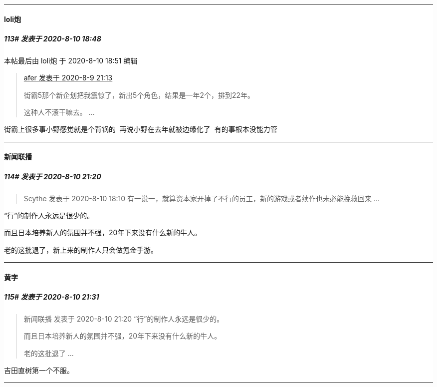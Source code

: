 *****

####  loli炮  
##### 113#       发表于 2020-8-10 18:48



 本帖最后由 loli炮 于 2020-8-10 18:51 编辑 
<blockquote><a href="httphttps://bbs.saraba1st.com/2b/forum.php?mod=redirect&amp;goto=findpost&amp;pid=48372388&amp;ptid=1953931" target="_blank">afer 发表于 2020-8-9 21:13</a>

街霸5那个新企划把我震惊了，新出5个角色，结果是一年2个，排到22年。


这种人不滚干嘛去。 ...</blockquote>
街霸上很多事小野感觉就是个背锅的  再说小野在去年就被边缘化了  有的事根本没能力管







*****

####  新闻联播  
##### 114#       发表于 2020-8-10 21:20



<blockquote>Scythe 发表于 2020-8-10 18:10
有一说一，就算资本家开掉了不行的员工，新的游戏或者续作也未必能挽救回来 ...</blockquote>
“行”的制作人永远是很少的。

而且日本培养新人的氛围并不强，20年下来没有什么新的牛人。

老的这批退了，新上来的制作人只会做氪金手游。







*****

####  黄字  
##### 115#       发表于 2020-8-10 21:31



<blockquote>新闻联播 发表于 2020-8-10 21:20
“行”的制作人永远是很少的。

而且日本培养新人的氛围并不强，20年下来没有什么新的牛人。

老的这批退了 ...</blockquote>
吉田直树第一个不服。







*****
